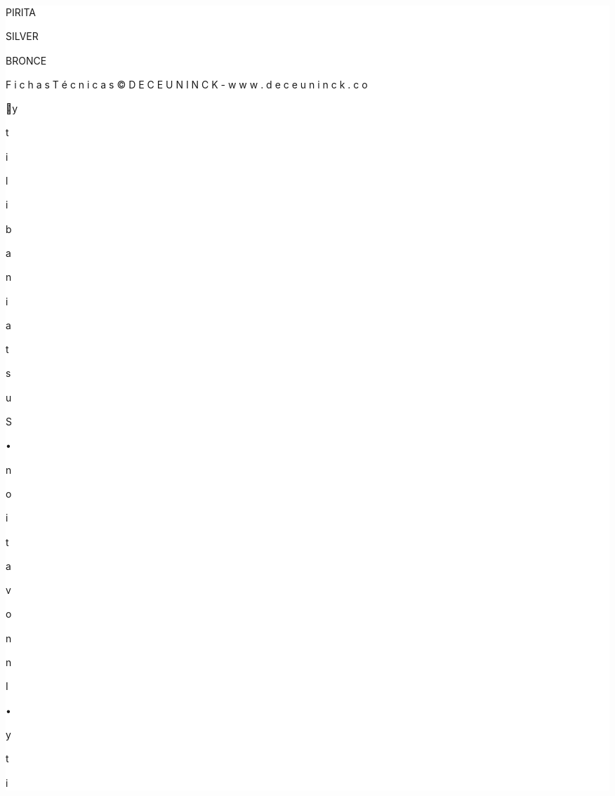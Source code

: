 PIRITA

SILVER

BRONCE

F i c h a s   T é c n i c a s   © D E C E U N I N C K   -   w w w . d e c e u n i n c k . c o

y

t

i

l

i

b

a

n

i

a

t

s

u

S

•

n

o

i

t

a

v

o

n

n

I

•

y

t

i
